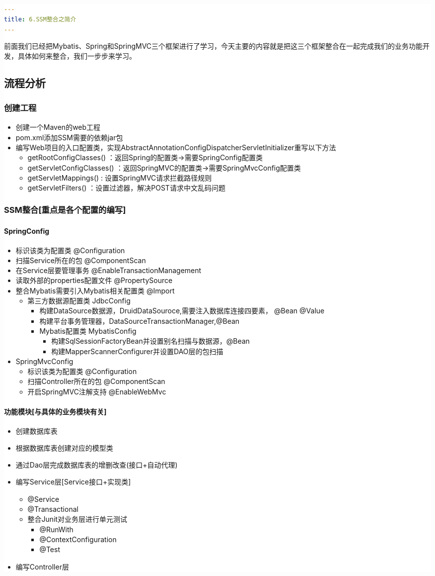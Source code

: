 ```yaml
---
title: 6.SSM整合之简介
---
```

前面我们已经把Mybatis、Spring和SpringMVC三个框架进行了学习，今天主要的内容就是把这三个框架整合在一起完成我们的业务功能开发，具体如何来整合，我们一步步来学习。

## 流程分析

### 创建工程

* 创建一个Maven的web工程
* pom.xml添加SSM需要的依赖jar包
* 编写Web项目的入口配置类，实现AbstractAnnotationConfigDispatcherServletInitializer重写以下方法
  * getRootConfigClasses() ：返回Spring的配置类->需要SpringConfig配置类
  * getServletConfigClasses() ：返回SpringMVC的配置类->需要SpringMvcConfig配置类
  * getServletMappings() : 设置SpringMVC请求拦截路径规则
  * getServletFilters() ：设置过滤器，解决POST请求中文乱码问题

### SSM整合[重点是各个配置的编写]

#### SpringConfig

* 标识该类为配置类 @Configuration
* 扫描Service所在的包 @ComponentScan
* 在Service层要管理事务 @EnableTransactionManagement
* 读取外部的properties配置文件 @PropertySource
* 整合Mybatis需要引入Mybatis相关配置类 @Import
  * 第三方数据源配置类 JdbcConfig
    * 构建DataSource数据源，DruidDataSouroce,需要注入数据库连接四要素， @Bean @Value
    * 构建平台事务管理器，DataSourceTransactionManager,@Bean
    * Mybatis配置类 MybatisConfig
      * 构建SqlSessionFactoryBean并设置别名扫描与数据源，@Bean
      * 构建MapperScannerConfigurer并设置DAO层的包扫描
* SpringMvcConfig
  * 标识该类为配置类 @Configuration
  * 扫描Controller所在的包 @ComponentScan
  * 开启SpringMVC注解支持 @EnableWebMvc

#### 功能模块[与具体的业务模块有关]

* 创建数据库表
* 根据数据库表创建对应的模型类
* 通过Dao层完成数据库表的增删改查(接口+自动代理)
* 编写Service层[Service接口+实现类]

  * @Service
  * @Transactional
  * 整合Junit对业务层进行单元测试
    * @RunWith
    * @ContextConfiguration
    * @Test
* 编写Controller层

